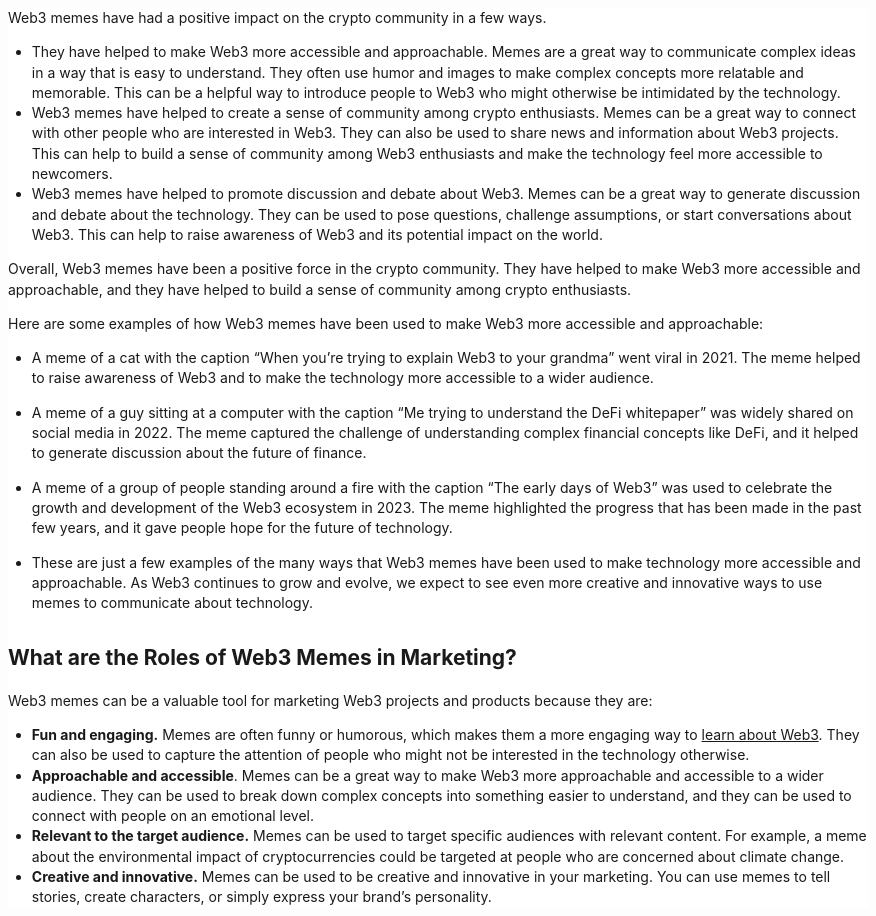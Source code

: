 
Web3 memes have had a positive impact on the crypto community in a few ways. 


* They have helped to make Web3 more accessible and approachable. Memes are a great way to communicate complex ideas in a way that is easy to understand. They often use humor and images to make complex concepts more relatable and memorable. This can be a helpful way to introduce people to Web3 who might otherwise be intimidated by the technology.
* Web3 memes have helped to create a sense of community among crypto enthusiasts. Memes can be a great way to connect with other people who are interested in Web3. They can also be used to share news and information about Web3 projects. This can help to build a sense of community among Web3 enthusiasts and make the technology feel more accessible to newcomers.
* Web3 memes have helped to promote discussion and debate about Web3. Memes can be a great way to generate discussion and debate about the technology. They can be used to pose questions, challenge assumptions, or start conversations about Web3. This can help to raise awareness of Web3 and its potential impact on the world.


Overall, Web3 memes have been a positive force in the crypto community. They have helped to make Web3 more accessible and approachable, and they have helped to build a sense of community among crypto enthusiasts.


Here are some examples of how Web3 memes have been used to make Web3 more accessible and approachable:


* A meme of a cat with the caption “When you’re trying to explain Web3 to your grandma” went viral in 2021. The meme helped to raise awareness of Web3 and to make the technology more accessible to a wider audience.


* A meme of a guy sitting at a computer with the caption “Me trying to understand the DeFi whitepaper” was widely shared on social media in 2022. The meme captured the challenge of understanding complex financial concepts like DeFi, and it helped to generate discussion about the future of finance.


* A meme of a group of people standing around a fire with the caption “The early days of Web3” was used to celebrate the growth and development of the Web3 ecosystem in 2023. The meme highlighted the progress that has been made in the past few years, and it gave people hope for the future of technology.


* These are just a few examples of the many ways that Web3 memes have been used to make technology more accessible and approachable. As Web3 continues to grow and evolve, we expect to see even more creative and innovative ways to use memes to communicate about technology.


**What are the Roles of Web3 Memes in Marketing?**
--------------------------------------------------


Web3 memes can be a valuable tool for marketing Web3 projects and products because they are:


* **Fun and engaging.** Memes are often funny or humorous, which makes them a more engaging way to [learn about Web3](https://metana.io/blog/step-by-step-how-to-start-learning-web3/). They can also be used to capture the attention of people who might not be interested in the technology otherwise.
* **Approachable and accessible**. Memes can be a great way to make Web3 more approachable and accessible to a wider audience. They can be used to break down complex concepts into something easier to understand, and they can be used to connect with people on an emotional level.
* **Relevant to the target audience.** Memes can be used to target specific audiences with relevant content. For example, a meme about the environmental impact of cryptocurrencies could be targeted at people who are concerned about climate change.
* **Creative and innovative.** Memes can be used to be creative and innovative in your marketing. You can use memes to tell stories, create characters, or simply express your brand’s personality.
